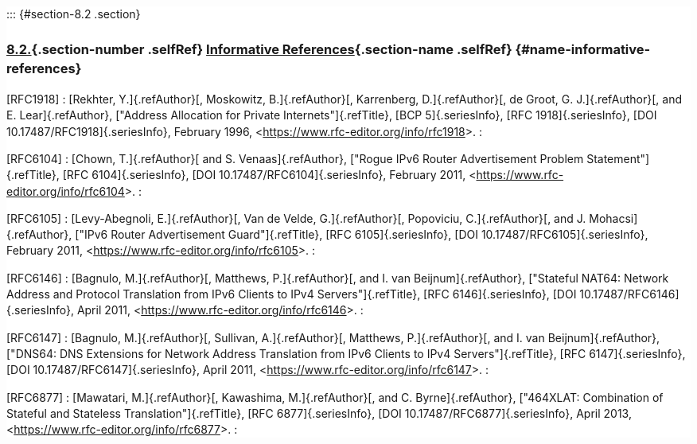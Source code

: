 ::: {#section-8.2 .section}
### [8.2.](#section-8.2){.section-number .selfRef} [Informative References](#name-informative-references){.section-name .selfRef} {#name-informative-references}

\[RFC1918\]
:   [Rekhter, Y.]{.refAuthor}[, Moskowitz, B.]{.refAuthor}[,
    Karrenberg, D.]{.refAuthor}[, de Groot, G. J.]{.refAuthor}[, and E.
    Lear]{.refAuthor}, [\"Address Allocation for Private
    Internets\"]{.refTitle}, [BCP 5]{.seriesInfo}, [RFC
    1918]{.seriesInfo}, [DOI 10.17487/RFC1918]{.seriesInfo}, February
    1996, \<<https://www.rfc-editor.org/info/rfc1918>\>.
:   

\[RFC6104\]
:   [Chown, T.]{.refAuthor}[ and S. Venaas]{.refAuthor}, [\"Rogue IPv6
    Router Advertisement Problem Statement\"]{.refTitle}, [RFC
    6104]{.seriesInfo}, [DOI 10.17487/RFC6104]{.seriesInfo}, February
    2011, \<<https://www.rfc-editor.org/info/rfc6104>\>.
:   

\[RFC6105\]
:   [Levy-Abegnoli, E.]{.refAuthor}[, Van de Velde, G.]{.refAuthor}[,
    Popoviciu, C.]{.refAuthor}[, and J. Mohacsi]{.refAuthor}, [\"IPv6
    Router Advertisement Guard\"]{.refTitle}, [RFC 6105]{.seriesInfo},
    [DOI 10.17487/RFC6105]{.seriesInfo}, February 2011,
    \<<https://www.rfc-editor.org/info/rfc6105>\>.
:   

\[RFC6146\]
:   [Bagnulo, M.]{.refAuthor}[, Matthews, P.]{.refAuthor}[, and I. van
    Beijnum]{.refAuthor}, [\"Stateful NAT64: Network Address and
    Protocol Translation from IPv6 Clients to IPv4
    Servers\"]{.refTitle}, [RFC 6146]{.seriesInfo}, [DOI
    10.17487/RFC6146]{.seriesInfo}, April 2011,
    \<<https://www.rfc-editor.org/info/rfc6146>\>.
:   

\[RFC6147\]
:   [Bagnulo, M.]{.refAuthor}[, Sullivan, A.]{.refAuthor}[,
    Matthews, P.]{.refAuthor}[, and I. van Beijnum]{.refAuthor},
    [\"DNS64: DNS Extensions for Network Address Translation from IPv6
    Clients to IPv4 Servers\"]{.refTitle}, [RFC 6147]{.seriesInfo}, [DOI
    10.17487/RFC6147]{.seriesInfo}, April 2011,
    \<<https://www.rfc-editor.org/info/rfc6147>\>.
:   

\[RFC6877\]
:   [Mawatari, M.]{.refAuthor}[, Kawashima, M.]{.refAuthor}[, and C.
    Byrne]{.refAuthor}, [\"464XLAT: Combination of Stateful and
    Stateless Translation\"]{.refTitle}, [RFC 6877]{.seriesInfo}, [DOI
    10.17487/RFC6877]{.seriesInfo}, April 2013,
    \<<https://www.rfc-editor.org/info/rfc6877>\>.
:   
